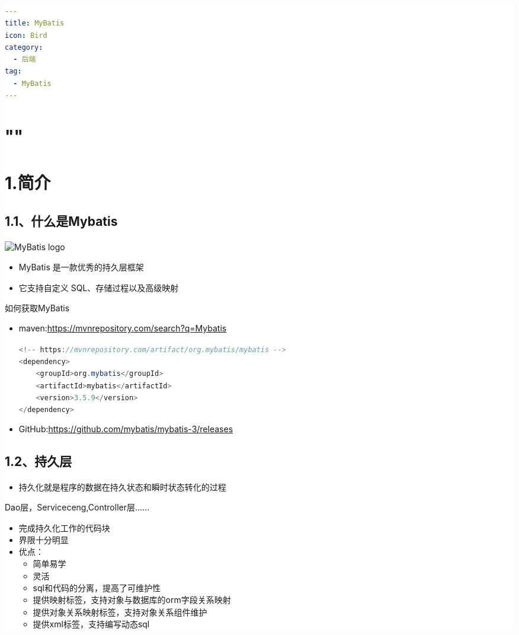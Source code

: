 ```yaml
---
title: MyBatis
icon: Bird
category:
  - 后端
tag:
  - MyBatis
---
```

# ""


# 1.简介

## 1.1、什么是Mybatis

![MyBatis logo](https://mybatis.org/images/mybatis-logo.png)

* MyBatis 是一款优秀的持久层框架

* 它支持自定义 SQL、存储过程以及高级映射

如何获取MyBatis

* maven:https://mvnrepository.com/search?q=Mybatis

  ```java
  <!-- https://mvnrepository.com/artifact/org.mybatis/mybatis -->
  <dependency>
      <groupId>org.mybatis</groupId>
      <artifactId>mybatis</artifactId>
      <version>3.5.9</version>
  </dependency>
  
  ```

  

* GitHub:https://github.com/mybatis/mybatis-3/releases

## 1.2、持久层

* 持久化就是程序的数据在持久状态和瞬时状态转化的过程

Dao层，Serviceceng,Controller层......

* 完成持久化工作的代码块
* 界限十分明显
* 优点：
  * 简单易学
  * 灵活
  * sql和代码的分离，提高了可维护性
  * 提供映射标签，支持对象与数据库的orm字段关系映射
  * 提供对象关系映射标签，支持对象关系组件维护
  * 提供xml标签，支持编写动态sql
